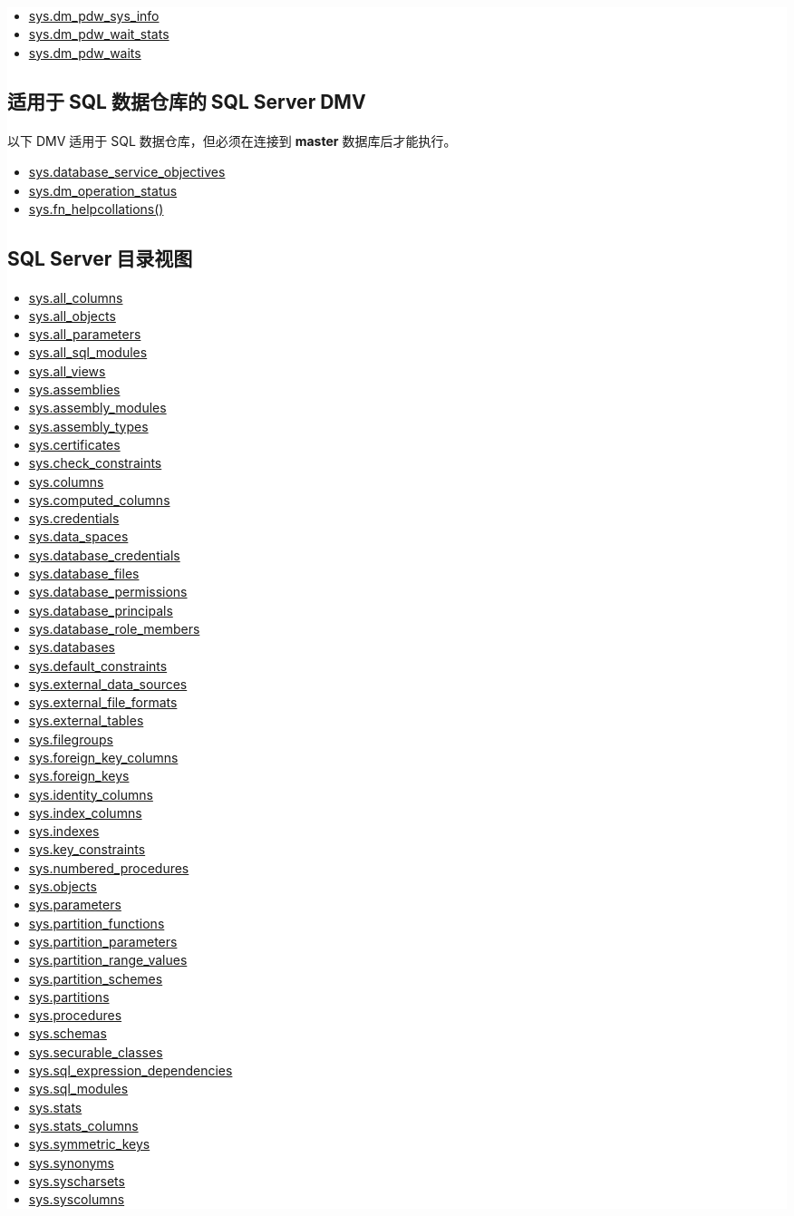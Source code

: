 - [sys.dm\_pdw\_sys\_info](http://msdn.microsoft.com/zh-cn/library/mt203900.aspx)
- [sys.dm\_pdw\_wait\_stats](http://msdn.microsoft.com/zh-cn/library/mt203909.aspx)
- [sys.dm\_pdw\_waits](http://msdn.microsoft.com/zh-cn/library/mt203909.aspx)

## 适用于 SQL 数据仓库的 SQL Server DMV

以下 DMV 适用于 SQL 数据仓库，但必须在连接到 **master** 数据库后才能执行。

- [sys.database\_service\_objectives](https://msdn.microsoft.com/zh-cn/library/mt712619.aspx)
- [sys.dm\_operation\_status](https://msdn.microsoft.com/zh-cn/library/dn270022.aspx)
- [sys.fn\_helpcollations()](https://msdn.microsoft.com/zh-cn/library/ms187963.aspx)

## SQL Server 目录视图

- [sys.all\_columns](http://msdn.microsoft.com/zh-cn/library/ms177522.aspx)
- [sys.all\_objects](http://msdn.microsoft.com/zh-cn/library/ms178618.aspx)
- [sys.all\_parameters](http://msdn.microsoft.com/zh-cn/library/ms190340.aspx)
- [sys.all\_sql\_modules](http://msdn.microsoft.com/zh-cn/library/ms184389.aspx)
- [sys.all\_views](http://msdn.microsoft.com/zh-cn/library/ms189510.aspx)
- [sys.assemblies](http://msdn.microsoft.com/zh-cn/library/ms189790.aspx)
- [sys.assembly\_modules](http://msdn.microsoft.com/zh-cn/library/ms180052.aspx)
- [sys.assembly\_types](http://msdn.microsoft.com/zh-cn/library/ms178020.aspx)
- [sys.certificates](http://msdn.microsoft.com/zh-cn/library/ms189774.aspx)
- [sys.check\_constraints](http://msdn.microsoft.com/zh-cn/library/ms187388.aspx)
- [sys.columns](http://msdn.microsoft.com/zh-cn/library/ms176106.aspx)
- [sys.computed\_columns](http://msdn.microsoft.com/zh-cn/library/ms188744.aspx)
- [sys.credentials](https://msdn.microsoft.com/zh-cn/library/ms189745.aspx)
- [sys.data\_spaces](http://msdn.microsoft.com/zh-cn/library/ms190289.aspx)
- [sys.database\_credentials](https://msdn.microsoft.com/zh-cn/library/mt270282.aspx)
- [sys.database\_files](http://msdn.microsoft.com/zh-cn/library/ms174397.aspx)
- [sys.database\_permissions](http://msdn.microsoft.com/zh-cn/library/ms188367.aspx)
- [sys.database\_principals](http://msdn.microsoft.com/zh-cn/library/ms187328.aspx)
- [sys.database\_role\_members](http://msdn.microsoft.com/zh-cn/library/ms189780.aspx)
- [sys.databases](http://msdn.microsoft.com/zh-cn/library/ms178534.aspx)
- [sys.default\_constraints](http://msdn.microsoft.com/zh-cn/library/ms173758.aspx)
- [sys.external\_data\_sources](http://msdn.microsoft.com/zh-cn/library/dn935019.aspx)
- [sys.external\_file\_formats](http://msdn.microsoft.com/zh-cn/library/dn935025.aspx)
- [sys.external\_tables](http://msdn.microsoft.com/zh-cn/library/dn935029.aspx)
- [sys.filegroups](http://msdn.microsoft.com/zh-cn/library/ms187782.aspx)
- [sys.foreign\_key\_columns](http://msdn.microsoft.com/zh-cn/library/ms186306.aspx)
- [sys.foreign\_keys](http://msdn.microsoft.com/zh-cn/library/ms189807.aspx)
- [sys.identity\_columns](http://msdn.microsoft.com/zh-cn/library/ms187334.aspx)
- [sys.index\_columns](http://msdn.microsoft.com/zh-cn/library/ms175105.aspx)
- [sys.indexes](http://msdn.microsoft.com/zh-cn/library/ms173760.aspx)
- [sys.key\_constraints](http://msdn.microsoft.com/zh-cn/library/ms174321.aspx)
- [sys.numbered\_procedures](http://msdn.microsoft.com/zh-cn/library/ms179865.aspx)
- [sys.objects](http://msdn.microsoft.com/zh-cn/library/ms190324.aspx)
- [sys.parameters](http://msdn.microsoft.com/zh-cn/library/ms176074.aspx)
- [sys.partition\_functions](http://msdn.microsoft.com/zh-cn/library/ms187381.aspx)
- [sys.partition\_parameters](http://msdn.microsoft.com/zh-cn/library/ms175054.aspx)
- [sys.partition\_range\_values](http://msdn.microsoft.com/zh-cn/library/ms187780.aspx)
- [sys.partition\_schemes](http://msdn.microsoft.com/zh-cn/library/ms189752.aspx)
- [sys.partitions](http://msdn.microsoft.com/zh-cn/library/ms175012.aspx)
- [sys.procedures](http://msdn.microsoft.com/zh-cn/library/ms188737.aspx)
- [sys.schemas](http://msdn.microsoft.com/zh-cn/library/ms176011.aspx)
- [sys.securable\_classes](http://msdn.microsoft.com/zh-cn/library/ms408301.aspx)
- [sys.sql\_expression\_dependencies](http://msdn.microsoft.com/zh-cn/library/bb677315.aspx)
- [sys.sql\_modules](http://msdn.microsoft.com/zh-cn/library/ms175081.aspx)
- [sys.stats](http://msdn.microsoft.com/zh-cn/library/ms177623.aspx)
- [sys.stats\_columns](http://msdn.microsoft.com/zh-cn/library/ms187340.aspx)
- [sys.symmetric\_keys](https://msdn.microsoft.com/zh-cn/library/ms189446.aspx)
- [sys.synonyms](https://msdn.microsoft.com/zh-cn/library/ms189458.aspx)
- [sys.syscharsets](https://msdn.microsoft.com/zh-cn/library/ms190300.aspx)
- [sys.syscolumns](https://msdn.microsoft.com/zh-cn/library/ms186816.aspx)